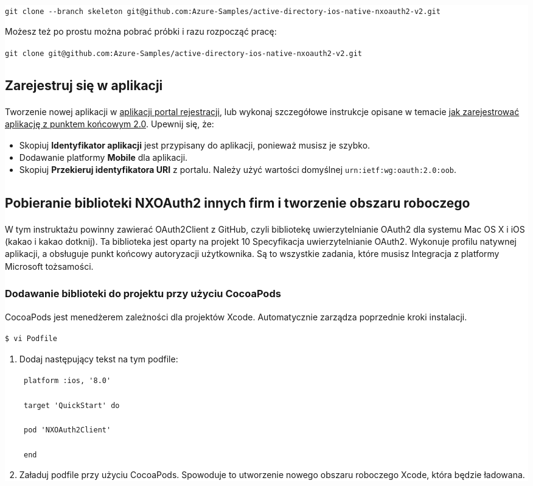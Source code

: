 ```
git clone --branch skeleton git@github.com:Azure-Samples/active-directory-ios-native-nxoauth2-v2.git
```

Możesz też po prostu można pobrać próbki i razu rozpocząć pracę:

```
git clone git@github.com:Azure-Samples/active-directory-ios-native-nxoauth2-v2.git
```

## <a name="register-an-app"></a>Zarejestruj się w aplikacji
Tworzenie nowej aplikacji w [aplikacji portal rejestracji](https://apps.dev.microsoft.com/?referrer=https://azure.microsoft.com/documentation/articles&deeplink=/appList), lub wykonaj szczegółowe instrukcje opisane w temacie [jak zarejestrować aplikację z punktem końcowym 2.0](active-directory-v2-app-registration.md).  Upewnij się, że:

- Skopiuj **Identyfikator aplikacji** jest przypisany do aplikacji, ponieważ musisz je szybko.
- Dodawanie platformy **Mobile** dla aplikacji.
- Skopiuj **Przekieruj identyfikatora URI** z portalu. Należy użyć wartości domyślnej `urn:ietf:wg:oauth:2.0:oob`.


## <a name="download-the-third-party-nxoauth2-library-and-create-a-workspace"></a>Pobieranie biblioteki NXOAuth2 innych firm i tworzenie obszaru roboczego

W tym instruktażu powinny zawierać OAuth2Client z GitHub, czyli bibliotekę uwierzytelnianie OAuth2 dla systemu Mac OS X i iOS (kakao i kakao dotknij). Ta biblioteka jest oparty na projekt 10 Specyfikacja uwierzytelnianie OAuth2. Wykonuje profilu natywnej aplikacji, a obsługuje punkt końcowy autoryzacji użytkownika. Są to wszystkie zadania, które musisz Integracja z platformy Microsoft tożsamości.

### <a name="add-the-library-to-your-project-by-using-cocoapods"></a>Dodawanie biblioteki do projektu przy użyciu CocoaPods

CocoaPods jest menedżerem zależności dla projektów Xcode. Automatycznie zarządza poprzednie kroki instalacji.

```
$ vi Podfile
```
1. Dodaj następujący tekst na tym podfile:

    ```
     platform :ios, '8.0'

     target 'QuickStart' do

     pod 'NXOAuth2Client'

     end
    ```

2. Załaduj podfile przy użyciu CocoaPods. Spowoduje to utworzenie nowego obszaru roboczego Xcode, która będzie ładowana.
